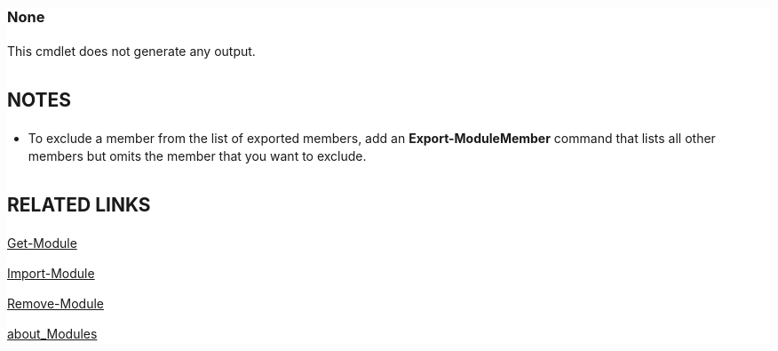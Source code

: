 ### None

This cmdlet does not generate any output.

## NOTES

* To exclude a member from the list of exported members, add an **Export-ModuleMember** command that lists all other members but omits the member that you want to exclude.

## RELATED LINKS

[Get-Module](Get-Module.md)

[Import-Module](Import-Module.md)

[Remove-Module](Remove-Module.md)

[about_Modules](About/about_Modules.md)

